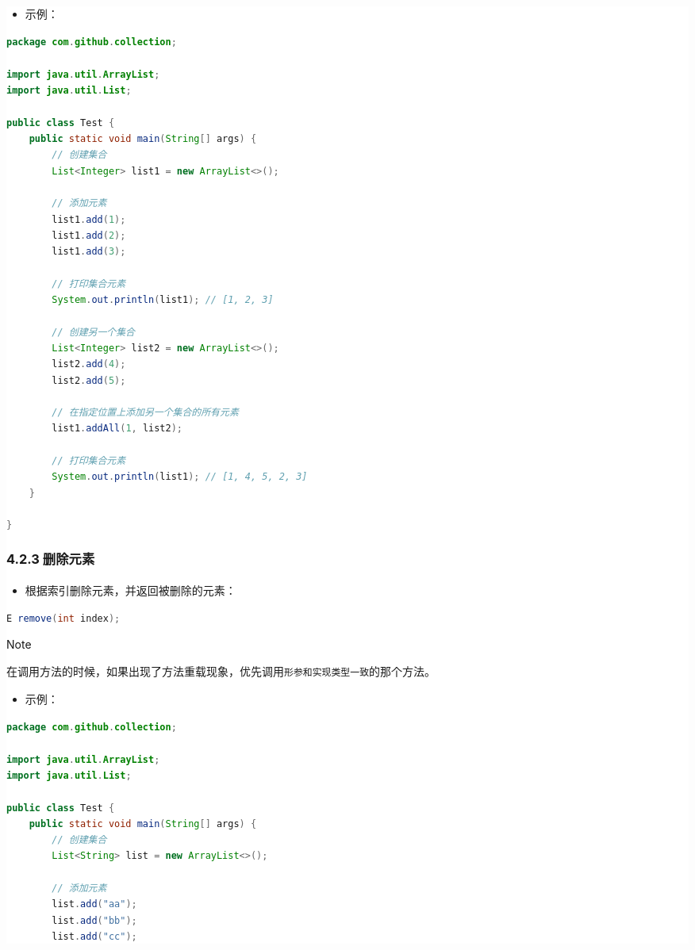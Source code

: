 

* 示例：

```java
package com.github.collection;

import java.util.ArrayList;
import java.util.List;

public class Test {
    public static void main(String[] args) {
        // 创建集合
        List<Integer> list1 = new ArrayList<>();

        // 添加元素
        list1.add(1);
        list1.add(2);
        list1.add(3);

        // 打印集合元素
        System.out.println(list1); // [1, 2, 3]

        // 创建另一个集合
        List<Integer> list2 = new ArrayList<>();
        list2.add(4);
        list2.add(5);

        // 在指定位置上添加另一个集合的所有元素
        list1.addAll(1, list2);

        // 打印集合元素
        System.out.println(list1); // [1, 4, 5, 2, 3]
    }

}
```

### 4.2.3 删除元素

* 根据索引删除元素，并返回被删除的元素：

```java
E remove(int index);
```

> [!NOTE]
>
> 在调用方法的时候，如果出现了方法重载现象，优先调用`形参和实现类型一致`的那个方法。



* 示例：

```java
package com.github.collection;

import java.util.ArrayList;
import java.util.List;

public class Test {
    public static void main(String[] args) {
        // 创建集合
        List<String> list = new ArrayList<>();

        // 添加元素
        list.add("aa");
        list.add("bb");
        list.add("cc");
```